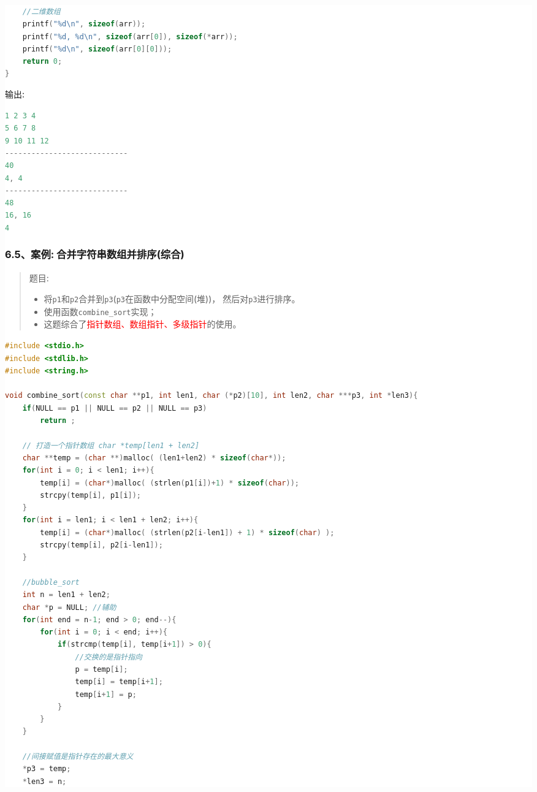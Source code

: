```cpp
    //二维数组
    printf("%d\n", sizeof(arr));
    printf("%d, %d\n", sizeof(arr[0]), sizeof(*arr));
    printf("%d\n", sizeof(arr[0][0]));
    return 0;
}
```
输出: 
```cpp
1 2 3 4 
5 6 7 8 
9 10 11 12 
----------------------------
40
4, 4
----------------------------
48
16, 16
4
```

### 6.5、案例: 合并字符串数组并排序(综合)
> 题目: 
> * 将`p1`和`p2`合并到`p3`(`p3`在函数中分配空间(堆))， 然后对`p3`进行排序。
> * 使用函数`combine_sort`实现；
> * 这题综合了<font color = red>指针数组、数组指针、多级指针</font>的使用。
```cpp
#include <stdio.h>
#include <stdlib.h>
#include <string.h>

void combine_sort(const char **p1, int len1, char (*p2)[10], int len2, char ***p3, int *len3){ 
    if(NULL == p1 || NULL == p2 || NULL == p3)
        return ;

    // 打造一个指针数组 char *temp[len1 + len2]
    char **temp = (char **)malloc( (len1+len2) * sizeof(char*));
    for(int i = 0; i < len1; i++){ 
        temp[i] = (char*)malloc( (strlen(p1[i])+1) * sizeof(char));
        strcpy(temp[i], p1[i]);
    }
    for(int i = len1; i < len1 + len2; i++){ 
        temp[i] = (char*)malloc( (strlen(p2[i-len1]) + 1) * sizeof(char) );
        strcpy(temp[i], p2[i-len1]);
    }

    //bubble_sort
    int n = len1 + len2;
    char *p = NULL; //辅助
    for(int end = n-1; end > 0; end--){ 
        for(int i = 0; i < end; i++){ 
            if(strcmp(temp[i], temp[i+1]) > 0){ 
                //交换的是指针指向 
                p = temp[i];
                temp[i] = temp[i+1];
                temp[i+1] = p;
            }
        }
    }

    //间接赋值是指针存在的最大意义
    *p3 = temp;
    *len3 = n;
```